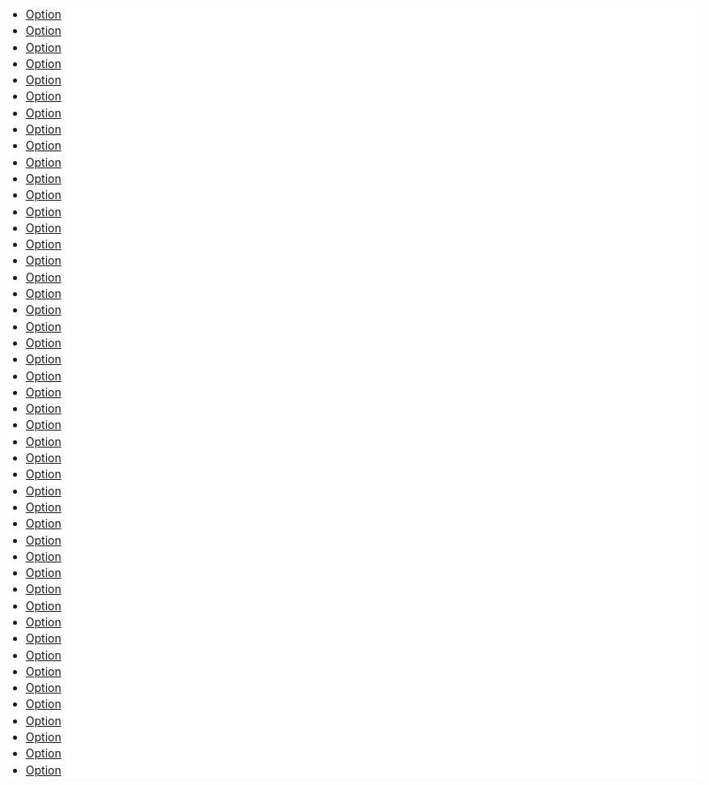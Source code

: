* [Option<LeasePeriodOf>](_interfaceregistry_.interfaceregistry.md#option&lt;leaseperiodof&gt;)
* [Option<LockIdentifier>](_interfaceregistry_.interfaceregistry.md#option&lt;lockidentifier&gt;)
* [Option<LockPeriods>](_interfaceregistry_.interfaceregistry.md#option&lt;lockperiods&gt;)
* [Option<MapKindV11>](_interfaceregistry_.interfaceregistry.md#option&lt;mapkindv11&gt;)
* [Option<MapTypeV0>](_interfaceregistry_.interfaceregistry.md#option&lt;maptypev0&gt;)
* [Option<MapTypeV10>](_interfaceregistry_.interfaceregistry.md#option&lt;maptypev10&gt;)
* [Option<MapTypeV11>](_interfaceregistry_.interfaceregistry.md#option&lt;maptypev11&gt;)
* [Option<MapTypeV2>](_interfaceregistry_.interfaceregistry.md#option&lt;maptypev2&gt;)
* [Option<MapTypeV3>](_interfaceregistry_.interfaceregistry.md#option&lt;maptypev3&gt;)
* [Option<MapTypeV4>](_interfaceregistry_.interfaceregistry.md#option&lt;maptypev4&gt;)
* [Option<MapTypeV5>](_interfaceregistry_.interfaceregistry.md#option&lt;maptypev5&gt;)
* [Option<MapTypeV6>](_interfaceregistry_.interfaceregistry.md#option&lt;maptypev6&gt;)
* [Option<MapTypeV7>](_interfaceregistry_.interfaceregistry.md#option&lt;maptypev7&gt;)
* [Option<MapTypeV8>](_interfaceregistry_.interfaceregistry.md#option&lt;maptypev8&gt;)
* [Option<MapTypeV9>](_interfaceregistry_.interfaceregistry.md#option&lt;maptypev9&gt;)
* [Option<MaybeVrf>](_interfaceregistry_.interfaceregistry.md#option&lt;maybevrf&gt;)
* [Option<MemberCount>](_interfaceregistry_.interfaceregistry.md#option&lt;membercount&gt;)
* [Option<MetadataAll>](_interfaceregistry_.interfaceregistry.md#option&lt;metadataall&gt;)
* [Option<MetadataLatest>](_interfaceregistry_.interfaceregistry.md#option&lt;metadatalatest&gt;)
* [Option<MetadataV0>](_interfaceregistry_.interfaceregistry.md#option&lt;metadatav0&gt;)
* [Option<MetadataV10>](_interfaceregistry_.interfaceregistry.md#option&lt;metadatav10&gt;)
* [Option<MetadataV11>](_interfaceregistry_.interfaceregistry.md#option&lt;metadatav11&gt;)
* [Option<MetadataV1>](_interfaceregistry_.interfaceregistry.md#option&lt;metadatav1&gt;)
* [Option<MetadataV2>](_interfaceregistry_.interfaceregistry.md#option&lt;metadatav2&gt;)
* [Option<MetadataV3>](_interfaceregistry_.interfaceregistry.md#option&lt;metadatav3&gt;)
* [Option<MetadataV4>](_interfaceregistry_.interfaceregistry.md#option&lt;metadatav4&gt;)
* [Option<MetadataV5>](_interfaceregistry_.interfaceregistry.md#option&lt;metadatav5&gt;)
* [Option<MetadataV6>](_interfaceregistry_.interfaceregistry.md#option&lt;metadatav6&gt;)
* [Option<MetadataV7>](_interfaceregistry_.interfaceregistry.md#option&lt;metadatav7&gt;)
* [Option<MetadataV8>](_interfaceregistry_.interfaceregistry.md#option&lt;metadatav8&gt;)
* [Option<MetadataV9>](_interfaceregistry_.interfaceregistry.md#option&lt;metadatav9&gt;)
* [Option<ModuleConstantMetadataLatest>](_interfaceregistry_.interfaceregistry.md#option&lt;moduleconstantmetadatalatest&gt;)
* [Option<ModuleConstantMetadataV10>](_interfaceregistry_.interfaceregistry.md#option&lt;moduleconstantmetadatav10&gt;)
* [Option<ModuleConstantMetadataV11>](_interfaceregistry_.interfaceregistry.md#option&lt;moduleconstantmetadatav11&gt;)
* [Option<ModuleConstantMetadataV6>](_interfaceregistry_.interfaceregistry.md#option&lt;moduleconstantmetadatav6&gt;)
* [Option<ModuleConstantMetadataV7>](_interfaceregistry_.interfaceregistry.md#option&lt;moduleconstantmetadatav7&gt;)
* [Option<ModuleConstantMetadataV8>](_interfaceregistry_.interfaceregistry.md#option&lt;moduleconstantmetadatav8&gt;)
* [Option<ModuleConstantMetadataV9>](_interfaceregistry_.interfaceregistry.md#option&lt;moduleconstantmetadatav9&gt;)
* [Option<ModuleMetadataLatest>](_interfaceregistry_.interfaceregistry.md#option&lt;modulemetadatalatest&gt;)
* [Option<ModuleMetadataV0>](_interfaceregistry_.interfaceregistry.md#option&lt;modulemetadatav0&gt;)
* [Option<ModuleMetadataV10>](_interfaceregistry_.interfaceregistry.md#option&lt;modulemetadatav10&gt;)
* [Option<ModuleMetadataV11>](_interfaceregistry_.interfaceregistry.md#option&lt;modulemetadatav11&gt;)
* [Option<ModuleMetadataV1>](_interfaceregistry_.interfaceregistry.md#option&lt;modulemetadatav1&gt;)
* [Option<ModuleMetadataV2>](_interfaceregistry_.interfaceregistry.md#option&lt;modulemetadatav2&gt;)
* [Option<ModuleMetadataV3>](_interfaceregistry_.interfaceregistry.md#option&lt;modulemetadatav3&gt;)
* [Option<ModuleMetadataV4>](_interfaceregistry_.interfaceregistry.md#option&lt;modulemetadatav4&gt;)
* [Option<ModuleMetadataV5>](_interfaceregistry_.interfaceregistry.md#option&lt;modulemetadatav5&gt;)